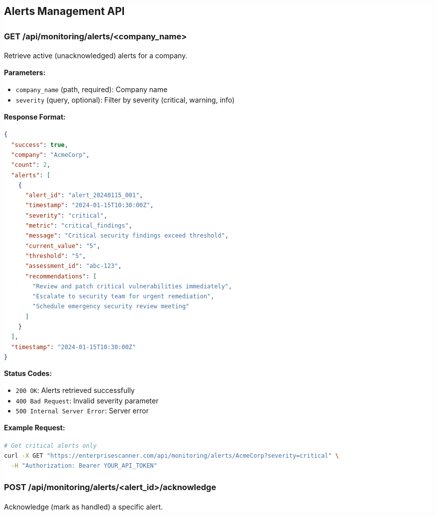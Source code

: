 
## Alerts Management API

### GET /api/monitoring/alerts/<company_name>

Retrieve active (unacknowledged) alerts for a company.

**Parameters:**
- `company_name` (path, required): Company name
- `severity` (query, optional): Filter by severity (critical, warning, info)

**Response Format:**
```json
{
  "success": true,
  "company": "AcmeCorp",
  "count": 2,
  "alerts": [
    {
      "alert_id": "alert_20240115_001",
      "timestamp": "2024-01-15T10:30:00Z",
      "severity": "critical",
      "metric": "critical_findings",
      "message": "Critical security findings exceed threshold",
      "current_value": "5",
      "threshold": "5",
      "assessment_id": "abc-123",
      "recommendations": [
        "Review and patch critical vulnerabilities immediately",
        "Escalate to security team for urgent remediation",
        "Schedule emergency security review meeting"
      ]
    }
  ],
  "timestamp": "2024-01-15T10:30:00Z"
}
```

**Status Codes:**
- `200 OK`: Alerts retrieved successfully
- `400 Bad Request`: Invalid severity parameter
- `500 Internal Server Error`: Server error

**Example Request:**
```bash
# Get critical alerts only
curl -X GET "https://enterprisescanner.com/api/monitoring/alerts/AcmeCorp?severity=critical" \
  -H "Authorization: Bearer YOUR_API_TOKEN"
```

### POST /api/monitoring/alerts/<alert_id>/acknowledge

Acknowledge (mark as handled) a specific alert.

